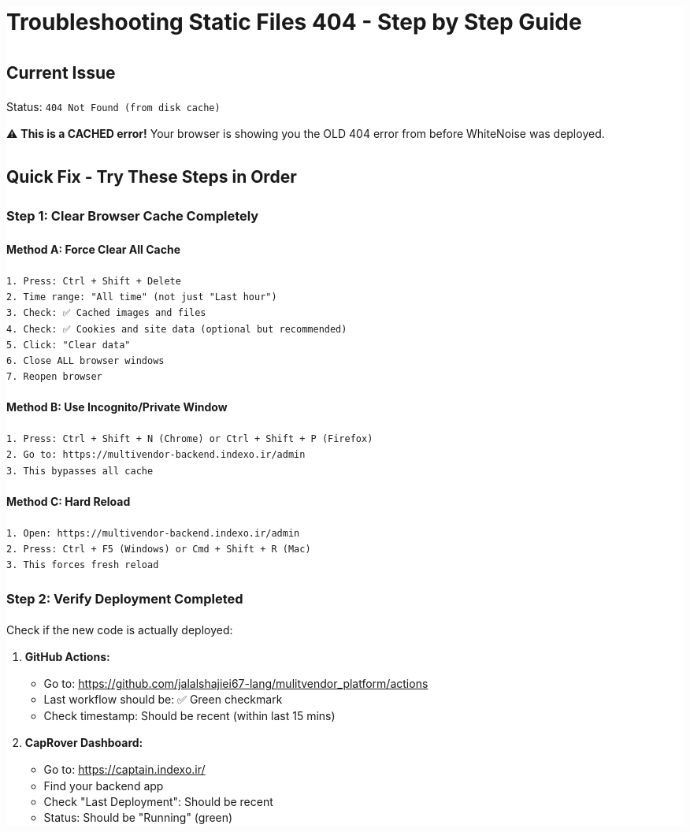 # Troubleshooting Static Files 404 - Step by Step Guide

## Current Issue
Status: `404 Not Found (from disk cache)`

⚠️ **This is a CACHED error!** Your browser is showing you the OLD 404 error from before WhiteNoise was deployed.

## Quick Fix - Try These Steps in Order

### Step 1: Clear Browser Cache Completely

#### Method A: Force Clear All Cache
```
1. Press: Ctrl + Shift + Delete
2. Time range: "All time" (not just "Last hour")
3. Check: ✅ Cached images and files
4. Check: ✅ Cookies and site data (optional but recommended)
5. Click: "Clear data"
6. Close ALL browser windows
7. Reopen browser
```

#### Method B: Use Incognito/Private Window
```
1. Press: Ctrl + Shift + N (Chrome) or Ctrl + Shift + P (Firefox)
2. Go to: https://multivendor-backend.indexo.ir/admin
3. This bypasses all cache
```

#### Method C: Hard Reload
```
1. Open: https://multivendor-backend.indexo.ir/admin
2. Press: Ctrl + F5 (Windows) or Cmd + Shift + R (Mac)
3. This forces fresh reload
```

### Step 2: Verify Deployment Completed

Check if the new code is actually deployed:

1. **GitHub Actions:**
   - Go to: https://github.com/jalalshajiei67-lang/mulitvendor_platform/actions
   - Last workflow should be: ✅ Green checkmark
   - Check timestamp: Should be recent (within last 15 mins)

2. **CapRover Dashboard:**
   - Go to: https://captain.indexo.ir/
   - Find your backend app
   - Check "Last Deployment": Should be recent
   - Status: Should be "Running" (green)
